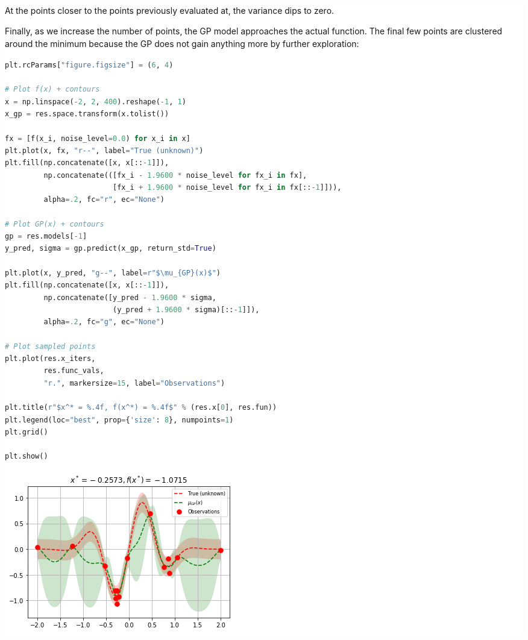 At the points closer to the points previously evaluated at, the variance dips to zero. 

Finally, as we increase the number of points, the GP model approaches the actual function. The final few points are clustered around the minimum because the GP does not gain anything more by further exploration:


```python
plt.rcParams["figure.figsize"] = (6, 4)

# Plot f(x) + contours
x = np.linspace(-2, 2, 400).reshape(-1, 1)
x_gp = res.space.transform(x.tolist())

fx = [f(x_i, noise_level=0.0) for x_i in x]
plt.plot(x, fx, "r--", label="True (unknown)")
plt.fill(np.concatenate([x, x[::-1]]),
         np.concatenate(([fx_i - 1.9600 * noise_level for fx_i in fx], 
                         [fx_i + 1.9600 * noise_level for fx_i in fx[::-1]])),
         alpha=.2, fc="r", ec="None")

# Plot GP(x) + contours
gp = res.models[-1]
y_pred, sigma = gp.predict(x_gp, return_std=True)

plt.plot(x, y_pred, "g--", label=r"$\mu_{GP}(x)$")
plt.fill(np.concatenate([x, x[::-1]]),
         np.concatenate([y_pred - 1.9600 * sigma, 
                         (y_pred + 1.9600 * sigma)[::-1]]),
         alpha=.2, fc="g", ec="None")

# Plot sampled points
plt.plot(res.x_iters, 
         res.func_vals, 
         "r.", markersize=15, label="Observations")

plt.title(r"$x^* = %.4f, f(x^*) = %.4f$" % (res.x[0], res.fun))
plt.legend(loc="best", prop={'size': 8}, numpoints=1)
plt.grid()

plt.show()
```


![png](bayesian-optimization_files/bayesian-optimization_21_0.png)

